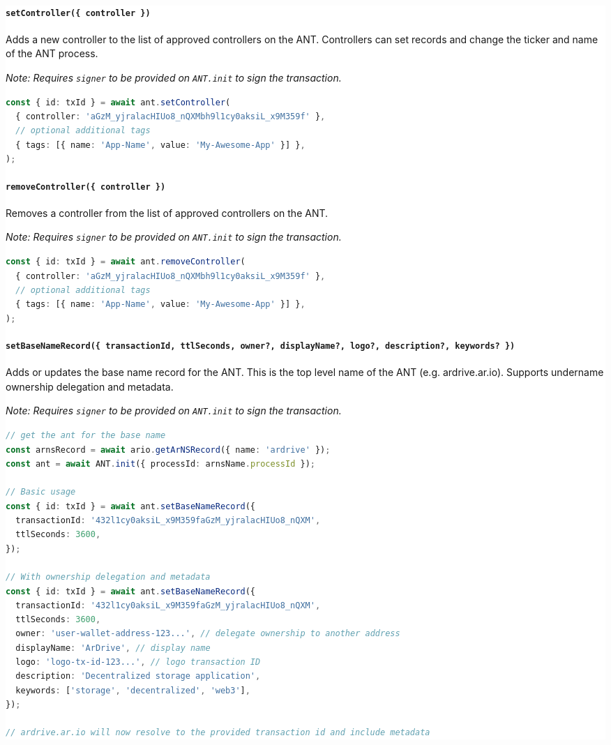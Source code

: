 #### `setController({ controller })`

Adds a new controller to the list of approved controllers on the ANT. Controllers can set records and change the ticker and name of the ANT process.

_Note: Requires `signer` to be provided on `ANT.init` to sign the transaction._

```typescript
const { id: txId } = await ant.setController(
  { controller: 'aGzM_yjralacHIUo8_nQXMbh9l1cy0aksiL_x9M359f' },
  // optional additional tags
  { tags: [{ name: 'App-Name', value: 'My-Awesome-App' }] },
);
```

#### `removeController({ controller })`

Removes a controller from the list of approved controllers on the ANT.

_Note: Requires `signer` to be provided on `ANT.init` to sign the transaction._

```typescript
const { id: txId } = await ant.removeController(
  { controller: 'aGzM_yjralacHIUo8_nQXMbh9l1cy0aksiL_x9M359f' },
  // optional additional tags
  { tags: [{ name: 'App-Name', value: 'My-Awesome-App' }] },
);
```

#### `setBaseNameRecord({ transactionId, ttlSeconds, owner?, displayName?, logo?, description?, keywords? })`

Adds or updates the base name record for the ANT. This is the top level name of the ANT (e.g. ardrive.ar.io). Supports undername ownership delegation and metadata.

_Note: Requires `signer` to be provided on `ANT.init` to sign the transaction._

```typescript
// get the ant for the base name
const arnsRecord = await ario.getArNSRecord({ name: 'ardrive' });
const ant = await ANT.init({ processId: arnsName.processId });

// Basic usage
const { id: txId } = await ant.setBaseNameRecord({
  transactionId: '432l1cy0aksiL_x9M359faGzM_yjralacHIUo8_nQXM',
  ttlSeconds: 3600,
});

// With ownership delegation and metadata
const { id: txId } = await ant.setBaseNameRecord({
  transactionId: '432l1cy0aksiL_x9M359faGzM_yjralacHIUo8_nQXM',
  ttlSeconds: 3600,
  owner: 'user-wallet-address-123...', // delegate ownership to another address
  displayName: 'ArDrive', // display name
  logo: 'logo-tx-id-123...', // logo transaction ID
  description: 'Decentralized storage application',
  keywords: ['storage', 'decentralized', 'web3'],
});

// ardrive.ar.io will now resolve to the provided transaction id and include metadata
```


[ar.io]: https://ar.io
[permaweb/aoconnect]: https://github.com/permaweb/aoconnect